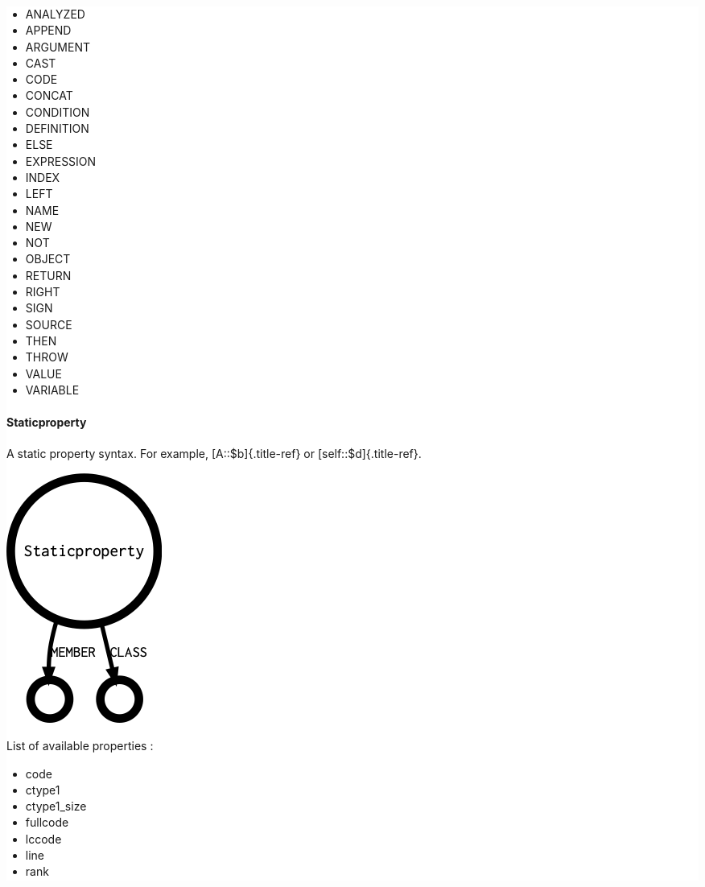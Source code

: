 -   ANALYZED
-   APPEND
-   ARGUMENT
-   CAST
-   CODE
-   CONCAT
-   CONDITION
-   DEFINITION
-   ELSE
-   EXPRESSION
-   INDEX
-   LEFT
-   NAME
-   NEW
-   NOT
-   OBJECT
-   RETURN
-   RIGHT
-   SIGN
-   SOURCE
-   THEN
-   THROW
-   VALUE
-   VARIABLE

#### Staticproperty

A static property syntax. For example, [A::\$b]{.title-ref} or
[self::\$d]{.title-ref}.

![Staticproperty\'s outgoing diagramm](images/Staticproperty.png)

List of available properties :

-   code
-   ctype1
-   ctype1\_size
-   fullcode
-   lccode
-   line
-   rank

